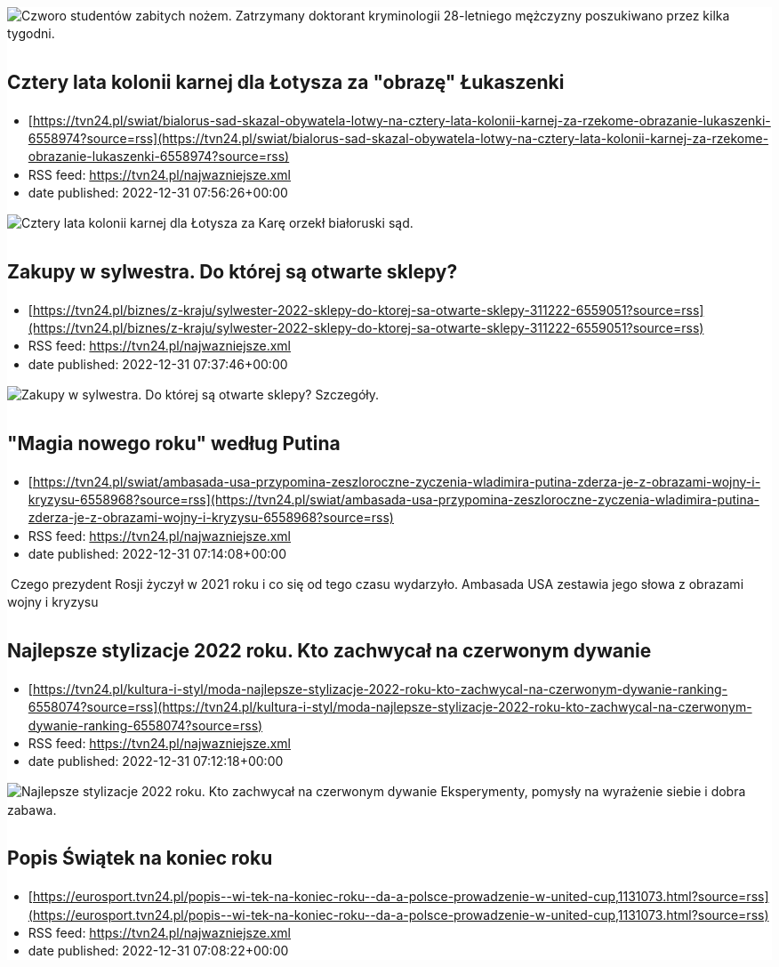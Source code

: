 <img alt="Czworo studentów zabitych nożem. Zatrzymany doktorant kryminologii" src="https://tvn24.pl/najnowsze/cdn-zdjecie-wbqtzo-policja-w-pensylwanii-aresztowala-w-piatek-bryana-christophera-kohbergera-6558983/alternates/LANDSCAPE_1280" />
    28-letniego mężczyzny poszukiwano przez kilka tygodni.

## Cztery lata kolonii karnej dla Łotysza za "obrazę" Łukaszenki
 - [https://tvn24.pl/swiat/bialorus-sad-skazal-obywatela-lotwy-na-cztery-lata-kolonii-karnej-za-rzekome-obrazanie-lukaszenki-6558974?source=rss](https://tvn24.pl/swiat/bialorus-sad-skazal-obywatela-lotwy-na-cztery-lata-kolonii-karnej-za-rzekome-obrazanie-lukaszenki-6558974?source=rss)
 - RSS feed: https://tvn24.pl/najwazniejsze.xml
 - date published: 2022-12-31 07:56:26+00:00

<img alt="Cztery lata kolonii karnej dla Łotysza za " src="https://tvn24.pl/najnowsze/cdn-zdjecie-altss8-alaksandr-lukaszenka-6304648/alternates/LANDSCAPE_1280" />
    Karę orzekł białoruski sąd.

## Zakupy w sylwestra. Do której są otwarte sklepy?
 - [https://tvn24.pl/biznes/z-kraju/sylwester-2022-sklepy-do-ktorej-sa-otwarte-sklepy-311222-6559051?source=rss](https://tvn24.pl/biznes/z-kraju/sylwester-2022-sklepy-do-ktorej-sa-otwarte-sklepy-311222-6559051?source=rss)
 - RSS feed: https://tvn24.pl/najwazniejsze.xml
 - date published: 2022-12-31 07:37:46+00:00

<img alt="Zakupy w sylwestra. Do której są otwarte sklepy?" src="https://tvn24.pl/najnowsze/cdn-zdjecie-sgcbgb-sklep-zakupy-shutterstock1944906046-6162896/alternates/LANDSCAPE_1280" />
    Szczegóły.

## "Magia nowego roku" według Putina
 - [https://tvn24.pl/swiat/ambasada-usa-przypomina-zeszloroczne-zyczenia-wladimira-putina-zderza-je-z-obrazami-wojny-i-kryzysu-6558968?source=rss](https://tvn24.pl/swiat/ambasada-usa-przypomina-zeszloroczne-zyczenia-wladimira-putina-zderza-je-z-obrazami-wojny-i-kryzysu-6558968?source=rss)
 - RSS feed: https://tvn24.pl/najwazniejsze.xml
 - date published: 2022-12-31 07:14:08+00:00

<img alt="" src="https://tvn24.pl/najnowsze/cdn-zdjecie-iqaf35-zyczenia-putina-w-2021-i-rzeczywistosc-2022-6559030/alternates/LANDSCAPE_1280" />
    Czego prezydent Rosji życzył w 2021 roku i co się od tego czasu wydarzyło. Ambasada USA zestawia jego słowa z obrazami wojny i kryzysu

## Najlepsze stylizacje 2022 roku. Kto zachwycał na czerwonym dywanie
 - [https://tvn24.pl/kultura-i-styl/moda-najlepsze-stylizacje-2022-roku-kto-zachwycal-na-czerwonym-dywanie-ranking-6558074?source=rss](https://tvn24.pl/kultura-i-styl/moda-najlepsze-stylizacje-2022-roku-kto-zachwycal-na-czerwonym-dywanie-ranking-6558074?source=rss)
 - RSS feed: https://tvn24.pl/najwazniejsze.xml
 - date published: 2022-12-31 07:12:18+00:00

<img alt="Najlepsze stylizacje 2022 roku. Kto zachwycał na czerwonym dywanie" src="https://tvn24.pl/najnowsze/cdn-zdjecie-4rr9sy-blake-lively-podczas-gali-met-w-2022-roku-6558473/alternates/LANDSCAPE_1280" />
    Eksperymenty, pomysły na wyrażenie siebie i dobra zabawa.

## Popis Świątek na koniec roku
 - [https://eurosport.tvn24.pl/popis--wi-tek-na-koniec-roku--da-a-polsce-prowadzenie-w-united-cup,1131073.html?source=rss](https://eurosport.tvn24.pl/popis--wi-tek-na-koniec-roku--da-a-polsce-prowadzenie-w-united-cup,1131073.html?source=rss)
 - RSS feed: https://tvn24.pl/najwazniejsze.xml
 - date published: 2022-12-31 07:08:22+00:00
